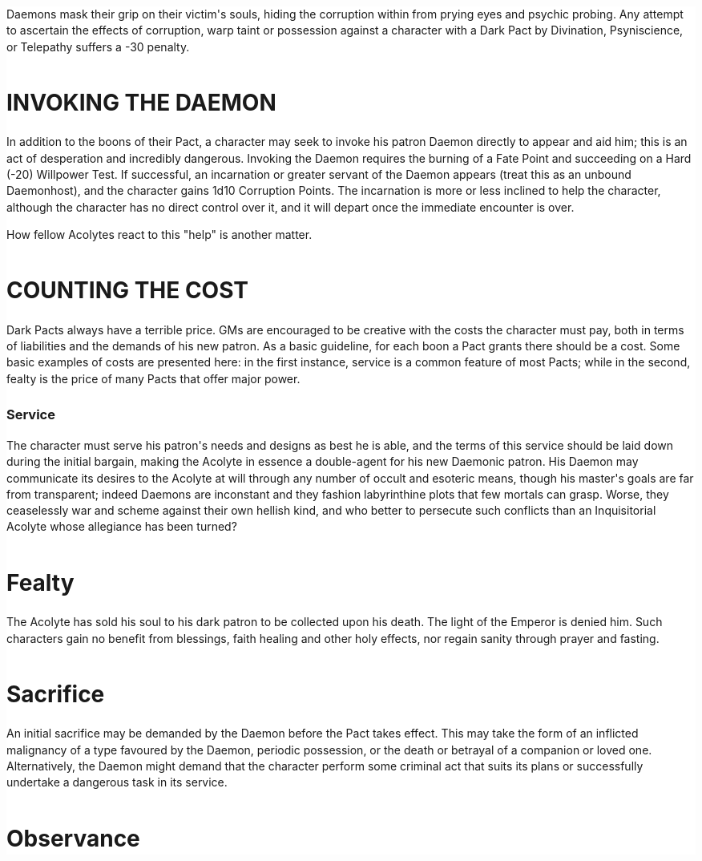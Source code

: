 Daemons mask their grip on their victim's souls, hiding the corruption within from prying eyes and psychic probing. Any attempt to ascertain the effects of corruption, warp taint or possession against a character with a Dark Pact by Divination, Psyniscience, or Telepathy suffers a -30 penalty.

# **INVOKING THE DAEMON**

In addition to the boons of their Pact, a character may seek to invoke his patron Daemon directly to appear and aid him; this is an act of desperation and incredibly dangerous. Invoking the Daemon requires the burning of a Fate Point and succeeding on a Hard (-20) Willpower Test. If successful, an incarnation or greater servant of the Daemon appears (treat this as an unbound Daemonhost), and the character gains 1d10 Corruption Points. The incarnation is more or less inclined to help the character, although the character has no direct control over it, and it will depart once the immediate encounter is over.

How fellow Acolytes react to this "help" is another matter.

# **COUNTING THE COST**

Dark Pacts always have a terrible price. GMs are encouraged to be creative with the costs the character must pay, both in terms of liabilities and the demands of his new patron. As a basic guideline, for each boon a Pact grants there should be a cost. Some basic examples of costs are presented here: in the first instance, service is a common feature of most Pacts; while in the second, fealty is the price of many Pacts that offer major power.

### **Service**

The character must serve his patron's needs and designs as best he is able, and the terms of this service should be laid down during the initial bargain, making the Acolyte in essence a double-agent for his new Daemonic patron. His Daemon may communicate its desires to the Acolyte at will through any number of occult and esoteric means, though his master's goals are far from transparent; indeed Daemons are inconstant and they fashion labyrinthine plots that few mortals can grasp. Worse, they ceaselessly war and scheme against their own hellish kind, and who better to persecute such conflicts than an Inquisitorial Acolyte whose allegiance has been turned?

# **Fealty**

The Acolyte has sold his soul to his dark patron to be collected upon his death. The light of the Emperor is denied him. Such characters gain no benefit from blessings, faith healing and other holy effects, nor regain sanity through prayer and fasting.

# **Sacrifice**

An initial sacrifice may be demanded by the Daemon before the Pact takes effect. This may take the form of an inflicted malignancy of a type favoured by the Daemon, periodic possession, or the death or betrayal of a companion or loved one. Alternatively, the Daemon might demand that the character perform some criminal act that suits its plans or successfully undertake a dangerous task in its service.

# **Observance**
